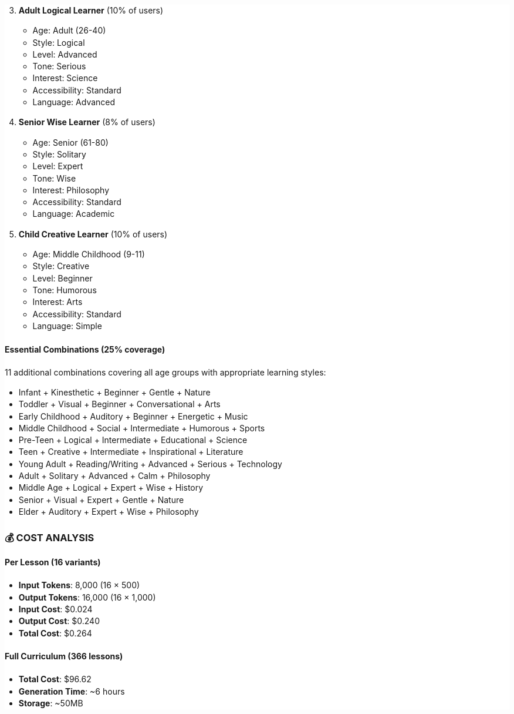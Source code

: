 3. **Adult Logical Learner** (10% of users)
   - Age: Adult (26-40)
   - Style: Logical
   - Level: Advanced
   - Tone: Serious
   - Interest: Science
   - Accessibility: Standard
   - Language: Advanced

4. **Senior Wise Learner** (8% of users)
   - Age: Senior (61-80)
   - Style: Solitary
   - Level: Expert
   - Tone: Wise
   - Interest: Philosophy
   - Accessibility: Standard
   - Language: Academic

5. **Child Creative Learner** (10% of users)
   - Age: Middle Childhood (9-11)
   - Style: Creative
   - Level: Beginner
   - Tone: Humorous
   - Interest: Arts
   - Accessibility: Standard
   - Language: Simple

#### **Essential Combinations (25% coverage)**
11 additional combinations covering all age groups with appropriate learning styles:
- Infant + Kinesthetic + Beginner + Gentle + Nature
- Toddler + Visual + Beginner + Conversational + Arts
- Early Childhood + Auditory + Beginner + Energetic + Music
- Middle Childhood + Social + Intermediate + Humorous + Sports
- Pre-Teen + Logical + Intermediate + Educational + Science
- Teen + Creative + Intermediate + Inspirational + Literature
- Young Adult + Reading/Writing + Advanced + Serious + Technology
- Adult + Solitary + Advanced + Calm + Philosophy
- Middle Age + Logical + Expert + Wise + History
- Senior + Visual + Expert + Gentle + Nature
- Elder + Auditory + Expert + Wise + Philosophy

### **💰 COST ANALYSIS**

#### **Per Lesson (16 variants)**
- **Input Tokens**: 8,000 (16 × 500)
- **Output Tokens**: 16,000 (16 × 1,000)
- **Input Cost**: $0.024
- **Output Cost**: $0.240
- **Total Cost**: $0.264

#### **Full Curriculum (366 lessons)**
- **Total Cost**: $96.62
- **Generation Time**: ~6 hours
- **Storage**: ~50MB
